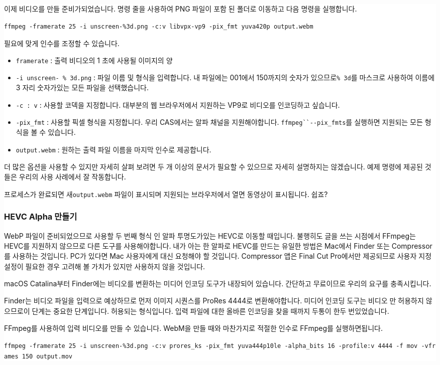 
이제 비디오를 만들 준비가되었습니다.
 명령 줄을 사용하여 PNG 파일이 포함 된 폴더로 이동하고 다음 명령을 실행합니다.
 

```terminal
ffmpeg -framerate 25 -i unscreen-%3d.png -c:v libvpx-vp9 -pix_fmt yuva420p output.webm
```

필요에 맞게 인수를 조정할 수 있습니다.
 

- `framerate` : 출력 비디오의 1 초에 사용될 이미지의 양
 
- `-i unscreen- % 3d.png` : 파일 이름 및 형식을 입력합니다.
 내 파일에는 001에서 150까지의 숫자가 있으므로`% 3d`를 마스크로 사용하여 이름에 3 자리 숫자가있는 모든 파일을 선택했습니다.
 
- `-c : v` : 사용할 코덱을 지정합니다.
 대부분의 웹 브라우저에서 지원하는 VP9로 비디오를 인코딩하고 싶습니다.
 
- `-pix_fmt` : 사용할 픽셀 형식을 지정합니다.
 우리 CAS에서는 알파 채널을 지원해야합니다.
 `ffmpeg``--pix_fmts`를 실행하면 지원되는 모든 형식을 볼 수 있습니다.
 
- `output.webm` : 원하는 출력 파일 이름을 마지막 인수로 제공합니다.
 

더 많은 옵션을 사용할 수 있지만 자세히 살펴 보려면 두 개 이상의 문서가 필요할 수 있으므로 자세히 설명하지는 않겠습니다.
 예제 명령에 제공된 것들은 우리의 사용 사례에서 잘 작동합니다.
 

프로세스가 완료되면 새`output.webm` 파일이 표시되며 지원되는 브라우저에서 열면 동영상이 표시됩니다.
 쉽죠?
 

### HEVC Alpha 만들기
 

WebP 파일이 준비되었으므로 사용할 두 번째 형식 인 알파 투명도가있는 HEVC로 이동할 때입니다.
 불행히도 글을 쓰는 시점에서 FFmpeg는 HEVC를 지원하지 않으므로 다른 도구를 사용해야합니다.
 내가 아는 한 알파로 HEVC를 만드는 유일한 방법은 Mac에서 Finder 또는 Compressor를 사용하는 것입니다.
 PC가 있다면 Mac 사용자에게 대신 요청해야 할 것입니다.
 Compressor 앱은 Final Cut Pro에서만 제공되므로 사용자 지정 설정이 필요한 경우 고려해 볼 가치가 있지만 사용하지 않을 것입니다.
 

macOS Catalina부터 Finder에는 비디오를 변환하는 미디어 인코딩 도구가 내장되어 있습니다.
 간단하고 무료이므로 우리의 요구를 충족시킵니다.
 

Finder는 비디오 파일을 입력으로 예상하므로 먼저 이미지 시퀀스를 ProRes 4444로 변환해야합니다. 미디어 인코딩 도구는 비디오 만 허용하지 않으므로이 단계는 중요한 단계입니다.
 허용되는 형식입니다.
 입력 파일에 대한 올바른 인코딩을 찾을 때까지 두통이 한두 번있었습니다.
 

FFmpeg를 사용하여 입력 비디오를 만들 수 있습니다.
 WebM을 만들 때와 마찬가지로 적절한 인수로 FFmpeg를 실행하면됩니다.
 

```terminal
ffmpeg -framerate 25 -i unscreen-%3d.png -c:v prores_ks -pix_fmt yuva444p10le -alpha_bits 16 -profile:v 4444 -f mov -vframes 150 output.mov
```
